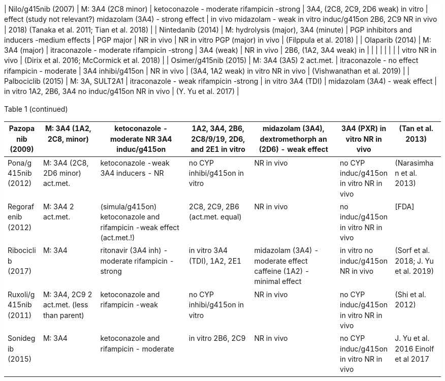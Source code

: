 | Nilo/g415nib (2007)              | M: 3A4 (2C8  minor)                                      | ketoconazole - moderate rifampicin -strong                 | 3A4, (2C8, 2C9,  2D6 weak) in  vitro                      | effect (study not  relevant?) midazolam  (3A4) - strong  effect | in vivo midazolam - weak in vitro induc/g415on 2B6,  2C9  NR in vivo                                        | 2018) (Tanaka et al.  2011; Tian et al.  2018)                                          |
| Nintedanib (2014)                | M: hydrolysis  (major), 3A4  (minute)                    | PGP inhibitors and  inducers -medium  effects              | PGP major                                                 | NR in vivo                                                      | NR in vitro PGP (major) in vivo                                                                             | (Filppula et al.  2018)                                                                 |
| Olaparib (2014)                  | M: 3A4 (major)                                           | itraconazole - moderate rifampicin -strong                 | 3A4 (weak)                                                | NR in vivo                                                      | 2B6, (1A2, 3A4 weak) in                                                                                     |                                                                                         |
|                                  |                                                          |                                                            |                                                           |                                                                 | vitro NR in vivo                                                                                            | (Dirix et al. 2016;  McCormick et al.  2018)                                            |
| Osimer/g415nib (2015)            | M: 3A4 (3A5) 2 act.met.                                  | itraconazole - no effect rifampicin - moderate             | 3A4 inhibi/g415on                                         | NR in vivo                                                      | (3A4, 1A2 weak) in  vitro NR in vivo                                                                        | (Vishwanathan et  al. 2019)                                                             |
| Palbociclib (2015)               | M: 3A, SULT2A1                                           | itraconazole - weak rifampicin -strong                     | in vitro 3A4 (TDI)                                        | midazolam  (3A4) - weak  effect                                 | in vitro 1A2, 2B6, 3A4  no induc/g415on NR in vivo                                                          | (Y. Yu et al. 2017)                                                                     |

Table 1 (continued)

| Pazopanib (2009)      | M: 3A4 (1A2, 2C8,  minor)                  | ketoconazole - moderate  NR 3A4 induc/g415on                                         | 1A2, 3A4, 2B6,  2C8/9/19, 2D6,  and 2E1 in vitro    | midazolam  (3A4),  dextromethorph an (2D6) - weak  effect                 | 3A4 (PXR) in vitro NR in vivo                                            | (Tan et al. 2013)                                                      |
|-----------------------|--------------------------------------------|--------------------------------------------------------------------------------------|-----------------------------------------------------|---------------------------------------------------------------------------|--------------------------------------------------------------------------|------------------------------------------------------------------------|
| Pona/g415nib (2012)   | M: 3A4 (2C8, 2D6  minor) act.met.          | ketoconazole -weak 3A4 inducers - NR                                                 | no CYP  inhibi/g415on in  vitro                     | NR in vivo                                                                | no CYP induc/g415on in  vitro NR in vivo                                 | (Narasimhan et al.  2013)                                              |
| Regorafenib (2012)    | M: 3A4 2 act.met.                          | (simula/g415on) ketoconazole and  rifampicin -weak  effect (act.met.!)               | 2C8, 2C9, 2B6 (act.met. equal)                      | NR in vivo                                                                | no induc/g415on in vitro NR in vivo                                      | [FDA]                                                                  |
| Ribociclib (2017)     | M: 3A4                                     | ritonavir (3A4 inh) - moderate rifampicin -strong                                    | in vitro 3A4  (TDI), 1A2, 2E1                       | midazolam  (3A4) - moderate effect caffeine (1A2) - minimal effect        | in vitro no induc/g415on NR in vivo                                      | (Sorf et al. 2018; J. Yu et al. 2019)                                  |
| Ruxoli/g415nib (2011) | M: 3A4, 2C9 2 act.met. (less  than parent) | ketoconazole and  rifampicin -weak                                                   | no CYP  inhibi/g415on in  vitro                     | NR in vivo                                                                | no CYP induc/g415on in  vitro NR in vivo                                 | (Shi et al. 2012)                                                      |
| Sonidegib (2015)      | M: 3A4                                     | ketoconazole and  rifampicin - moderate                                              | in vitro 2B6, 2C9                                   | NR in vivo                                                                | no CYP induc/g415on in  vitro NR in vivo                                 | J. Yu et al. 2016 Einolf et al 2017                                    |